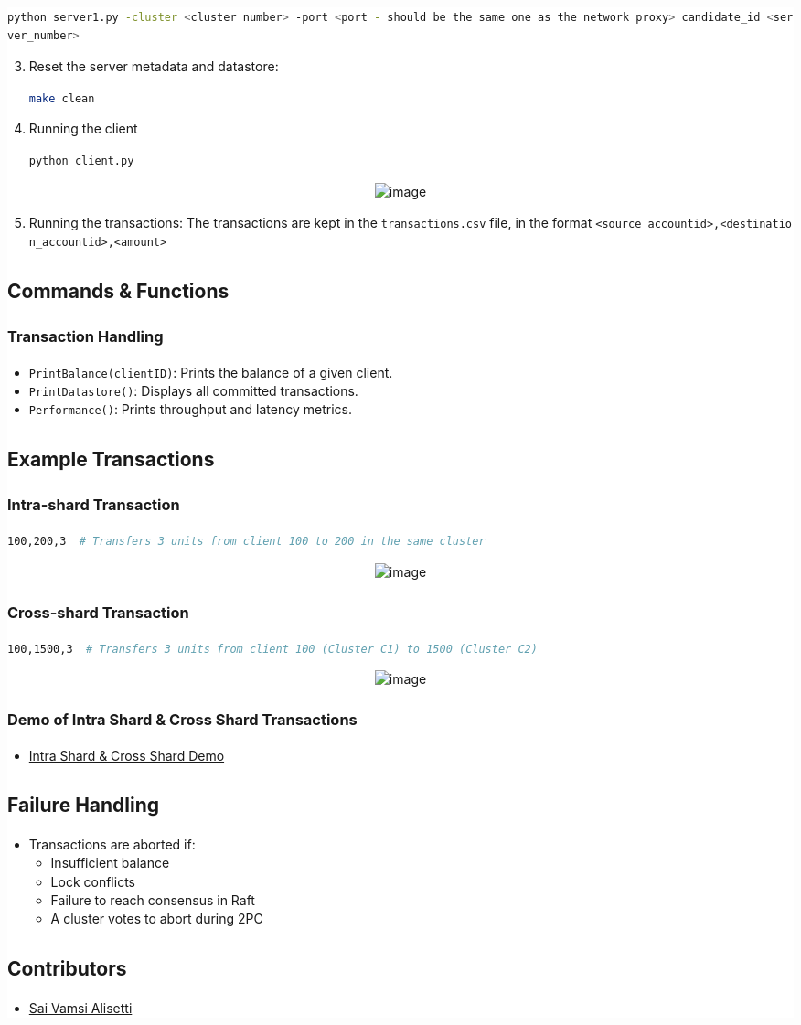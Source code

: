    ```sh
   python server1.py -cluster <cluster number> -port <port - should be the same one as the network proxy> candidate_id <server_number>
   ```
3. Reset the server metadata and datastore:
   ```sh
   make clean
   ```
4. Running the client
   ```sh
   python client.py
   ```

<p align="center">
<img width="294" alt="image" src="https://github.com/user-attachments/assets/7be95fac-6dbd-4d10-bbbc-8966b54c1a4d" />
</p>

5. Running the transactions: The transactions are kept in the `transactions.csv` file, in the format `<source_accountid>,<destination_accountid>,<amount>`

## Commands & Functions

### **Transaction Handling**
- `PrintBalance(clientID)`: Prints the balance of a given client.
- `PrintDatastore()`: Displays all committed transactions.
- `Performance()`: Prints throughput and latency metrics.

## Example Transactions

### **Intra-shard Transaction**
```sh
100,200,3  # Transfers 3 units from client 100 to 200 in the same cluster
```
<p align="center">
<img width="469" alt="image" src="https://github.com/user-attachments/assets/9570895e-84cd-4d23-bcb9-dc2363d2299f" />
</p>

### **Cross-shard Transaction**
```sh
100,1500,3  # Transfers 3 units from client 100 (Cluster C1) to 1500 (Cluster C2)
```
<p align="center">
  <img width="463" alt="image" src="https://github.com/user-attachments/assets/3722374f-a2c8-4997-966a-e19036e30a53" />
</p>


### Demo of Intra Shard & Cross Shard Transactions

- [Intra Shard & Cross Shard Demo](https://drive.google.com/file/d/1eB9-yZYa1qxGck20GrIhgZz-zcU6ISww/view?usp=sharing)

## Failure Handling
- Transactions are aborted if:
  - Insufficient balance
  - Lock conflicts
  - Failure to reach consensus in Raft
  - A cluster votes to abort during 2PC


## Contributors
- [Sai Vamsi Alisetti](https://github.com/Vamsi995) 

